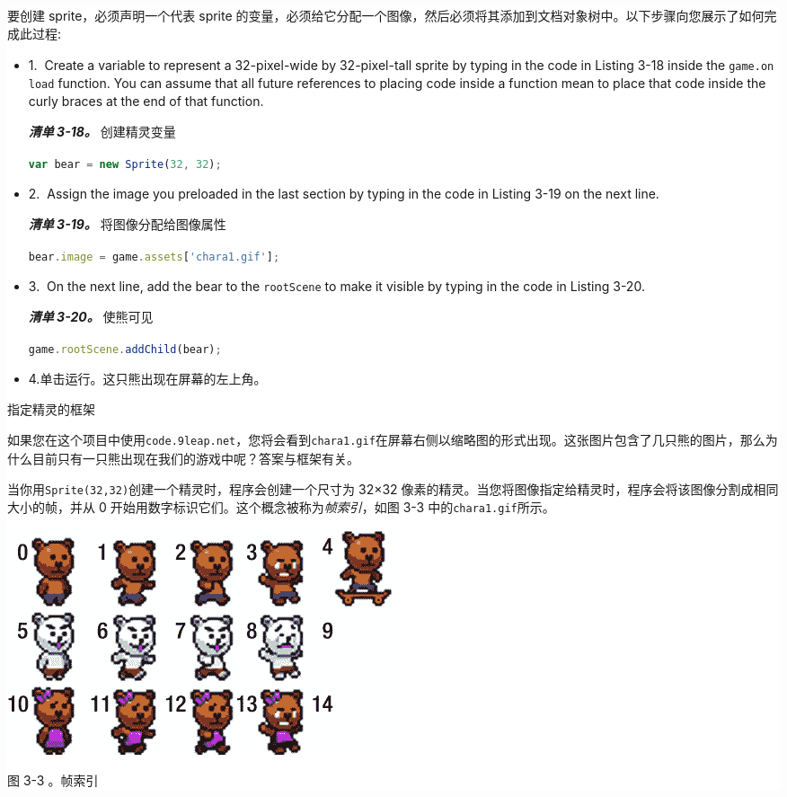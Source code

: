要创建 sprite，必须声明一个代表 sprite 的变量，必须给它分配一个图像，然后必须将其添加到文档对象树中。以下步骤向您展示了如何完成此过程:

*   1.  Create a variable to represent a 32-pixel-wide by 32-pixel-tall sprite by typing in the code in Listing 3-18 inside the `game.onload` function. You can assume that all future references to placing code inside a function mean to place that code inside the curly braces at the end of that function.

    ***清单 3-18。*** 创建精灵变量

    ```js
    var bear = new Sprite(32, 32);
    ```

*   2.  Assign the image you preloaded in the last section by typing in the code in Listing 3-19 on the next line.

    ***清单 3-19。*** 将图像分配给图像属性

    ```js
    bear.image = game.assets['chara1.gif'];
    ```

*   3.  On the next line, add the bear to the `rootScene` to make it visible by typing in the code in Listing 3-20.

    ***清单 3-20。*** 使熊可见

    ```js
    game.rootScene.addChild(bear);
    ```

*   4.单击运行。这只熊出现在屏幕的左上角。

指定精灵的框架

如果您在这个项目中使用`code.9leap.net`，您将会看到`chara1.gif`在屏幕右侧以缩略图的形式出现。这张图片包含了几只熊的图片，那么为什么目前只有一只熊出现在我们的游戏中呢？答案与框架有关。

当你用`Sprite(32,32)`创建一个精灵时，程序会创建一个尺寸为 32×32 像素的精灵。当您将图像指定给精灵时，程序会将该图像分割成相同大小的帧，并从 0 开始用数字标识它们。这个概念被称为*帧索引*，如图 3-3 中的`chara1.gif`所示。

![9781430247432_Fig03-03.jpg](img/9781430247432_Fig03-03.jpg)

图 3-3 。帧索引
